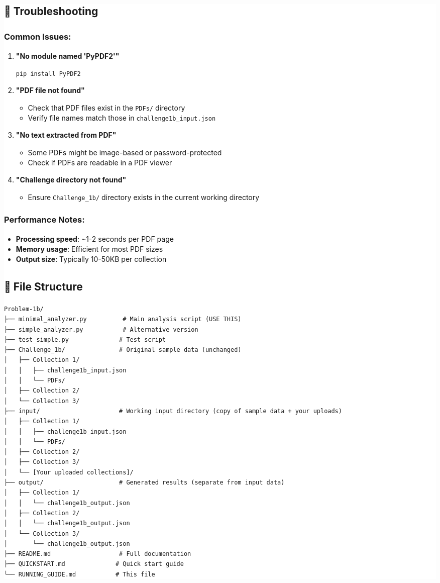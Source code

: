 ## 🐛 Troubleshooting

### Common Issues:

1. **"No module named 'PyPDF2'"**
   ```bash
   pip install PyPDF2
   ```

2. **"PDF file not found"**
   - Check that PDF files exist in the `PDFs/` directory
   - Verify file names match those in `challenge1b_input.json`

3. **"No text extracted from PDF"**
   - Some PDFs might be image-based or password-protected
   - Check if PDFs are readable in a PDF viewer

4. **"Challenge directory not found"**
   - Ensure `Challenge_1b/` directory exists in the current working directory

### Performance Notes:
- **Processing speed**: ~1-2 seconds per PDF page
- **Memory usage**: Efficient for most PDF sizes
- **Output size**: Typically 10-50KB per collection

## 📁 File Structure

```
Problem-1b/
├── minimal_analyzer.py          # Main analysis script (USE THIS)
├── simple_analyzer.py           # Alternative version
├── test_simple.py              # Test script
├── Challenge_1b/               # Original sample data (unchanged)
│   ├── Collection 1/
│   │   ├── challenge1b_input.json
│   │   └── PDFs/
│   ├── Collection 2/
│   └── Collection 3/
├── input/                      # Working input directory (copy of sample data + your uploads)
│   ├── Collection 1/
│   │   ├── challenge1b_input.json
│   │   └── PDFs/
│   ├── Collection 2/
│   ├── Collection 3/
│   └── [Your uploaded collections]/
├── output/                     # Generated results (separate from input data)
│   ├── Collection 1/
│   │   └── challenge1b_output.json
│   ├── Collection 2/
│   │   └── challenge1b_output.json
│   └── Collection 3/
│       └── challenge1b_output.json
├── README.md                   # Full documentation
├── QUICKSTART.md              # Quick start guide
└── RUNNING_GUIDE.md           # This file
```
